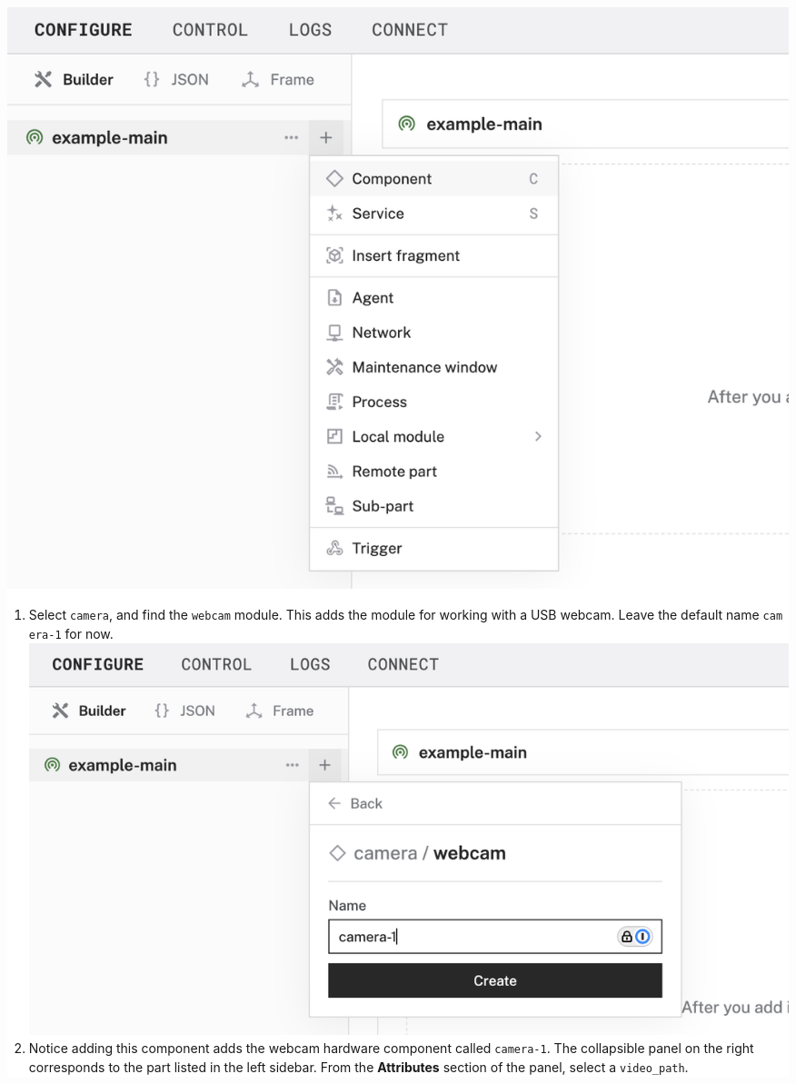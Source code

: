   ![select component](assets/component.png)
1. Select `camera`, and find the `webcam` module. This adds the module for working with a USB webcam. Leave the default name `camera-1` for now.
   ![select webcam](assets/webcam.png)
1. Notice adding this component adds the webcam hardware component called `camera-1`. The collapsible panel on the right corresponds to the part listed in the left sidebar. From the **Attributes** section of the panel, select a `video_path`.